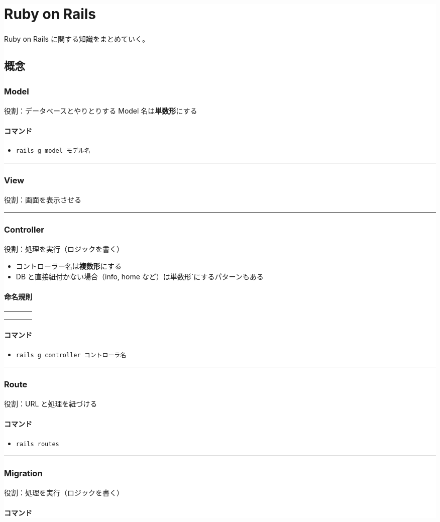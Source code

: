 # Ruby on Rails
Ruby on Rails に関する知識をまとめていく。

## 概念
### Model
役割：データベースとやりとりする
Model 名は**単数形**にする

#### コマンド
- `rails g model モデル名`

---
### View

役割：画面を表示させる

---
### Controller
役割：処理を実行（ロジックを書く）

- コントローラー名は**複数形**にする
- DB と直接紐付かない場合（info, home など）は単数形`にするパターンもある

#### 命名規則

|     |     |     |     |
| :-- | :-- | :-- | :-- |
|     |     |     |     |
|     |     |     |     |
|     |     |     |     |

#### コマンド
- `rails g controller コントローラ名`

---
### Route
役割：URL と処理を紐づける

#### コマンド
- `rails routes`

---
### Migration

役割：処理を実行（ロジックを書く）

#### コマンド
